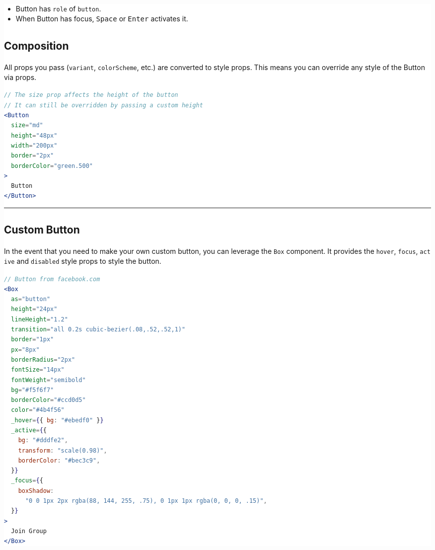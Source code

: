 - Button has `role` of `button`.
- When Button has focus, <kbd>Space</kbd> or <kbd>Enter</kbd> activates it.

## Composition

All props you pass (`variant`, `colorScheme`, etc.) are converted to style
props. This means you can override any style of the Button via props.

```jsx
// The size prop affects the height of the button
// It can still be overridden by passing a custom height
<Button
  size="md"
  height="48px"
  width="200px"
  border="2px"
  borderColor="green.500"
>
  Button
</Button>
```

---

## Custom Button

In the event that you need to make your own custom button, you can leverage the
`Box` component. It provides the `hover`, `focus`, `active` and `disabled` style
props to style the button.

```jsx
// Button from facebook.com
<Box
  as="button"
  height="24px"
  lineHeight="1.2"
  transition="all 0.2s cubic-bezier(.08,.52,.52,1)"
  border="1px"
  px="8px"
  borderRadius="2px"
  fontSize="14px"
  fontWeight="semibold"
  bg="#f5f6f7"
  borderColor="#ccd0d5"
  color="#4b4f56"
  _hover={{ bg: "#ebedf0" }}
  _active={{
    bg: "#dddfe2",
    transform: "scale(0.98)",
    borderColor: "#bec3c9",
  }}
  _focus={{
    boxShadow:
      "0 0 1px 2px rgba(88, 144, 255, .75), 0 1px 1px rgba(0, 0, 0, .15)",
  }}
>
  Join Group
</Box>
```
